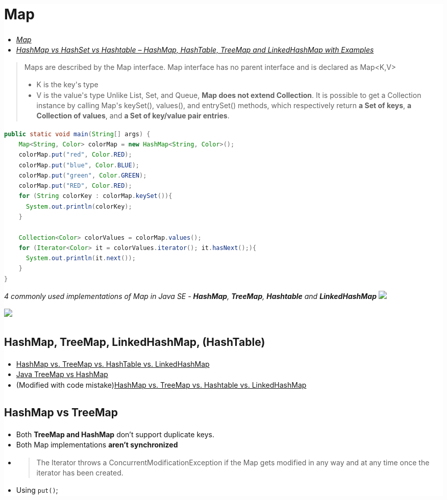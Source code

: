 # Map
- _[Map](http://www.java2s.com/Book/Java/Collections/Map.htm)_
- _[HashMap vs HashSet vs Hashtable – HashMap, HashTable, TreeMap and LinkedHashMap with Examples](http://javainfinite.com/java/hashmap-vs-hashset-vs-hashtable-hashmap-hashtable-examples/)_
> Maps are described by the Map interface. Map interface has no parent interface and is declared as
> Map<K,V>
> - K is the key's type
> - V is the value's type
> Unlike List, Set, and Queue, __Map does not extend Collection__. It is possible to get a Collection instance by calling Map's keySet(), values(), and entrySet() methods, which respectively return __a Set of keys__, __a Collection of values__, and __a Set of key/value pair entries__.

``` java
public static void main(String[] args) {
    Map<String, Color> colorMap = new HashMap<String, Color>();
    colorMap.put("red", Color.RED);
    colorMap.put("blue", Color.BLUE);
    colorMap.put("green", Color.GREEN);
    colorMap.put("RED", Color.RED);
    for (String colorKey : colorMap.keySet()){
      System.out.println(colorKey);
    }
      
    Collection<Color> colorValues = colorMap.values();
    for (Iterator<Color> it = colorValues.iterator(); it.hasNext();){
      System.out.println(it.next());
    }      
}

```
_4 commonly used implementations of Map in Java SE - __HashMap__, __TreeMap__, __Hashtable__ and **LinkedHashMap**_
![](https://www.programcreek.com/wp-content/uploads/2009/02/MapClassHierarchy-600x354.jpg)

![](http://javainfinite.com/wp-content/uploads/2016/10/map.png)

## HashMap, TreeMap, LinkedHashMap, (HashTable)
- [HashMap vs. TreeMap vs. HashTable vs. LinkedHashMap](https://dzone.com/articles/hashmap-vs-treemap-vs)
- [Java TreeMap vs HashMap](https://www.baeldung.com/java-treemap-vs-hashmap)
- (Modified with code mistake)[HashMap vs. TreeMap vs. Hashtable vs. LinkedHashMap](https://www.programcreek.com/2013/03/hashmap-vs-treemap-vs-hashtable-vs-linkedhashmap/)

## HashMap vs TreeMap
- Both __TreeMap and HashMap__ don’t support duplicate keys.
- Both Map implementations __aren’t synchronized__
- >The Iterator throws a ConcurrentModificationException if the Map gets modified in any way and at any time once the iterator has been created.
- Using `put()`;

